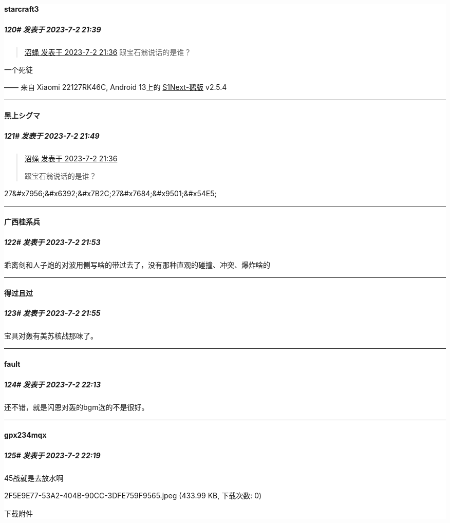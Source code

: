 ####  starcraft3  
##### 120#       发表于 2023-7-2 21:39

<blockquote><a href="httphttps://bbs.saraba1st.com/2b/forum.php?mod=redirect&amp;goto=findpost&amp;pid=61521720&amp;ptid=2086574" target="_blank">沼蝇 发表于 2023-7-2 21:36</a>
跟宝石翁说话的是谁？</blockquote>
一个死徒

—— 来自 Xiaomi 22127RK46C, Android 13上的 [S1Next-鹅版](https://github.com/ykrank/S1-Next/releases) v2.5.4


*****

####  黑上シグマ  
##### 121#       发表于 2023-7-2 21:49

<blockquote><a href="httphttps://bbs.saraba1st.com/2b/forum.php?mod=redirect&amp;goto=findpost&amp;pid=61521720&amp;ptid=2086574" target="_blank">沼蝇 发表于 2023-7-2 21:36</a>

跟宝石翁说话的是谁？</blockquote>
27&amp;#x7956;&amp;#x6392;&amp;#x7B2C;27&amp;#x7684;&amp;#x9501;&amp;#x54E5;

*****

####  广西桂系兵  
##### 122#       发表于 2023-7-2 21:53

乖离剑和人子炮的对波用侧写啥的带过去了，没有那种直观的碰撞、冲突、爆炸啥的

*****

####  得过且过  
##### 123#       发表于 2023-7-2 21:55

宝具对轰有美苏核战那味了。

*****

####  fault  
##### 124#       发表于 2023-7-2 22:13

还不错，就是闪恩对轰的bgm选的不是很好。

*****

####  gpx234mqx  
##### 125#       发表于 2023-7-2 22:19

45战就是去放水啊

2F5E9E77-53A2-404B-90CC-3DFE759F9565.jpeg
(433.99 KB, 下载次数: 0)

下载附件
